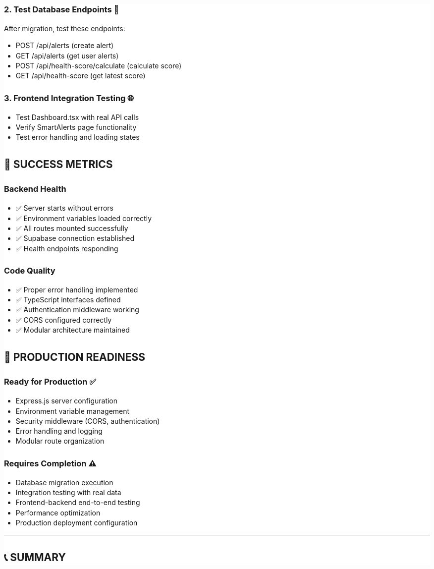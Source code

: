 ### 2. **Test Database Endpoints** 🧪
After migration, test these endpoints:
- POST /api/alerts (create alert)
- GET /api/alerts (get user alerts)  
- POST /api/health-score/calculate (calculate score)
- GET /api/health-score (get latest score)

### 3. **Frontend Integration Testing** 🌐
- Test Dashboard.tsx with real API calls
- Verify SmartAlerts page functionality
- Test error handling and loading states

## 🎉 **SUCCESS METRICS**

### **Backend Health**
- ✅ Server starts without errors
- ✅ Environment variables loaded correctly
- ✅ All routes mounted successfully
- ✅ Supabase connection established
- ✅ Health endpoints responding

### **Code Quality**
- ✅ Proper error handling implemented
- ✅ TypeScript interfaces defined
- ✅ Authentication middleware working
- ✅ CORS configured correctly
- ✅ Modular architecture maintained

## 🔮 **PRODUCTION READINESS**

### **Ready for Production** ✅
- Express.js server configuration
- Environment variable management
- Security middleware (CORS, authentication)
- Error handling and logging
- Modular route organization

### **Requires Completion** ⚠️
- Database migration execution
- Integration testing with real data
- Frontend-backend end-to-end testing
- Performance optimization
- Production deployment configuration

---

## 📞 **SUMMARY**
